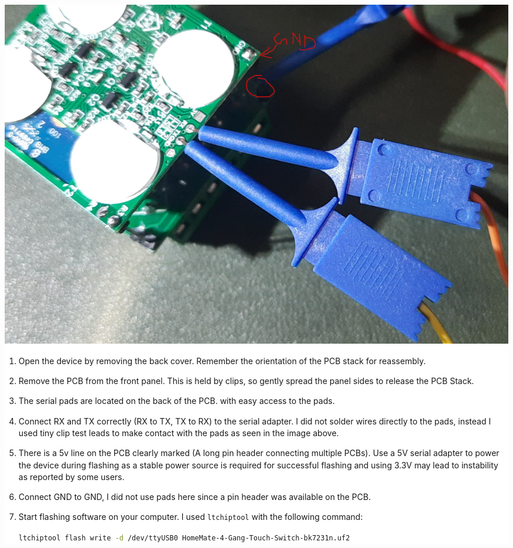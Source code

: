 ![connection to pads](connection.jpg "Connection to Serial Pads and GND Pin Header")

1. Open the device by removing the back cover. Remember the orientation of the PCB stack for reassembly.
2. Remove the PCB from the front panel. This is held by clips, so gently spread the panel sides to release the
    PCB Stack.
3. The serial pads are located on the back of the PCB. with easy access to the pads.
4. Connect RX and TX correctly (RX to TX, TX to RX) to the serial adapter. I did not solder wires directly to
    the pads, instead I used tiny clip test leads to make contact with the pads as seen in the image above.
5. There is a 5v line on the PCB clearly marked (A long pin header connecting multiple PCBs). Use a 5V serial
    adapter to power the device during flashing as a stable power source is required for successful flashing
    and using 3.3V may lead to instability as reported by some users.
6. Connect GND to GND, I did not use pads here since a pin header was available on the PCB.
7. Start flashing software on your computer. I used `ltchiptool` with the following command:

   ```bash
   ltchiptool flash write -d /dev/ttyUSB0 HomeMate-4-Gang-Touch-Switch-bk7231n.uf2
   ```
